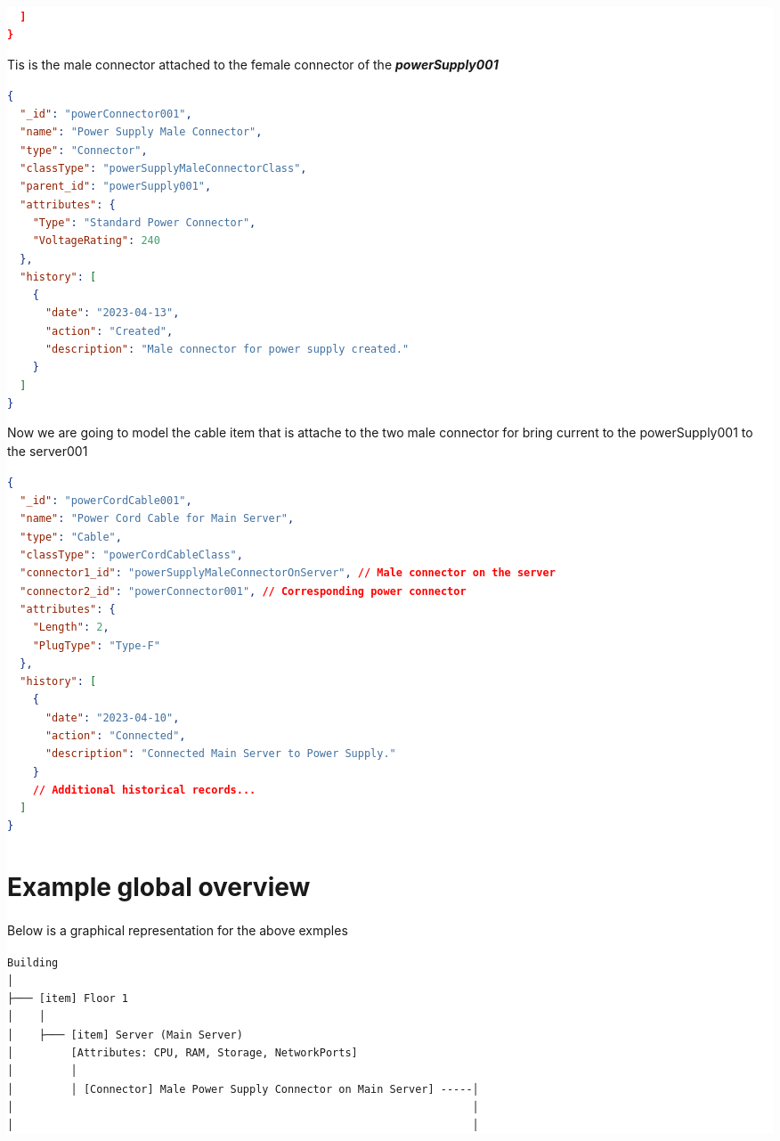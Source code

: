 ```json
  ]
}

```
Tis is the male connector attached to the female connector of the ***powerSupply001***
```json
{
  "_id": "powerConnector001",
  "name": "Power Supply Male Connector",
  "type": "Connector",
  "classType": "powerSupplyMaleConnectorClass",
  "parent_id": "powerSupply001",
  "attributes": {
    "Type": "Standard Power Connector",
    "VoltageRating": 240
  },
  "history": [
    {
      "date": "2023-04-13",
      "action": "Created",
      "description": "Male connector for power supply created."
    }
  ]
}
```

Now we are going to model the cable item that is attache to the two male connector for bring current to the powerSupply001 to the server001
```json lines
{
  "_id": "powerCordCable001",
  "name": "Power Cord Cable for Main Server",
  "type": "Cable",
  "classType": "powerCordCableClass",
  "connector1_id": "powerSupplyMaleConnectorOnServer", // Male connector on the server
  "connector2_id": "powerConnector001", // Corresponding power connector
  "attributes": {
    "Length": 2,
    "PlugType": "Type-F"
  },
  "history": [
    {
      "date": "2023-04-10",
      "action": "Connected",
      "description": "Connected Main Server to Power Supply."
    }
    // Additional historical records...
  ]
}
```
# Example global overview
Below is a graphical representation for the above exmples
```text
Building
│
├─── [item] Floor 1
│    │
│    ├─── [item] Server (Main Server)
│         [Attributes: CPU, RAM, Storage, NetworkPorts]
│         │
│         │ [Connector] Male Power Supply Connector on Main Server] -----│ 
│                                                                        │ 
│                                                                        │ 
```